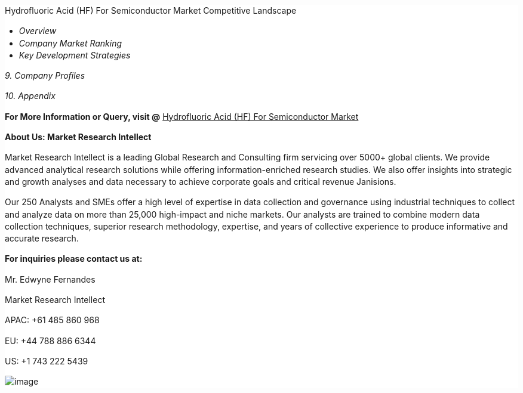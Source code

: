 Hydrofluoric Acid (HF) For Semiconductor Market Competitive Landscape</span></em></p><ul><li><em><span class="">Overview</span></em></li><li><em><span class="">Company Market Ranking</span></em></li><li><em><span class="">Key Development Strategies</span></em></li></ul><p><em><span class="font-[700]">9. Company Profiles</span></em></p><p><em><span class="font-[700]">10. Appendix</span></em></p><p><span class="font-[700]"><strong>For More Information or Query, visit&nbsp;@</strong>&nbsp;</span><span class="font-[700]"><a href="https://www.marketresearchintellect.com/product/global-hydrofluoric-acid-hf-for-semiconductor-market/?utm_source=Linkedin&utm_medium=828" target="_blank" data-tracking-control-name="article-ssr-frontend-pulse_little-text-block" data-tracking-will-navigate="" data-test-link="">Hydrofluoric Acid (HF) For Semiconductor Market</a></span></p><p><strong><span class="font-[700]">About Us: Market Research Intellect</span></strong></p><p><span class="">Market Research Intellect is a leading Global Research and Consulting firm servicing over 5000+ global clients. We provide advanced analytical research solutions while offering information-enriched research studies.&nbsp;</span>We also offer insights into strategic and growth analyses and data necessary to achieve corporate goals and critical revenue Janisions.</p><p><span class="">Our 250 Analysts and SMEs offer a high level of expertise in data collection and governance using industrial techniques to collect and analyze data on more than 25,000 high-impact and niche markets. Our analysts are trained to combine modern data collection techniques, superior research methodology, expertise, and years of collective experience to produce informative and accurate research.</span></p><p><strong>For inquiries please contact us at:</strong></p><p>Mr. Edwyne Fernandes</p><p>Market Research Intellect</p><p>APAC: +61 485 860 968</p><p>EU: +44 788 886 6344</p><p>US: +1 743 222 5439</p>
![image](https://github.com/user-attachments/assets/f24ca764-2d5f-48fb-9804-3dd5390dca4f)
